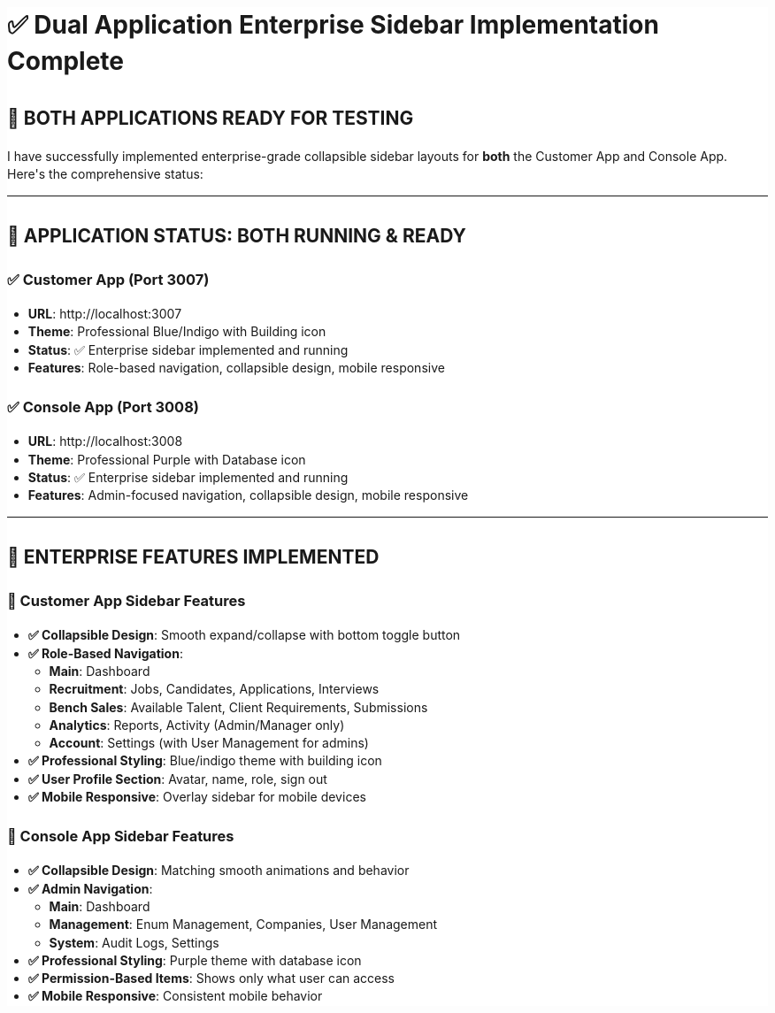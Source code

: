 # ✅ Dual Application Enterprise Sidebar Implementation Complete

## 🎉 **BOTH APPLICATIONS READY FOR TESTING**

I have successfully implemented enterprise-grade collapsible sidebar layouts for **both** the Customer App and Console App. Here's the comprehensive status:

---

## 🚀 **APPLICATION STATUS: BOTH RUNNING & READY**

### **✅ Customer App (Port 3007)**
- **URL**: http://localhost:3007
- **Theme**: Professional Blue/Indigo with Building icon
- **Status**: ✅ Enterprise sidebar implemented and running
- **Features**: Role-based navigation, collapsible design, mobile responsive

### **✅ Console App (Port 3008)** 
- **URL**: http://localhost:3008
- **Theme**: Professional Purple with Database icon  
- **Status**: ✅ Enterprise sidebar implemented and running
- **Features**: Admin-focused navigation, collapsible design, mobile responsive

---

## 🎨 **ENTERPRISE FEATURES IMPLEMENTED**

### **🎯 Customer App Sidebar Features**
- **✅ Collapsible Design**: Smooth expand/collapse with bottom toggle button
- **✅ Role-Based Navigation**: 
  - **Main**: Dashboard
  - **Recruitment**: Jobs, Candidates, Applications, Interviews  
  - **Bench Sales**: Available Talent, Client Requirements, Submissions
  - **Analytics**: Reports, Activity (Admin/Manager only)
  - **Account**: Settings (with User Management for admins)
- **✅ Professional Styling**: Blue/indigo theme with building icon
- **✅ User Profile Section**: Avatar, name, role, sign out
- **✅ Mobile Responsive**: Overlay sidebar for mobile devices

### **🔧 Console App Sidebar Features**
- **✅ Collapsible Design**: Matching smooth animations and behavior
- **✅ Admin Navigation**:
  - **Main**: Dashboard
  - **Management**: Enum Management, Companies, User Management
  - **System**: Audit Logs, Settings
- **✅ Professional Styling**: Purple theme with database icon
- **✅ Permission-Based Items**: Shows only what user can access
- **✅ Mobile Responsive**: Consistent mobile behavior
